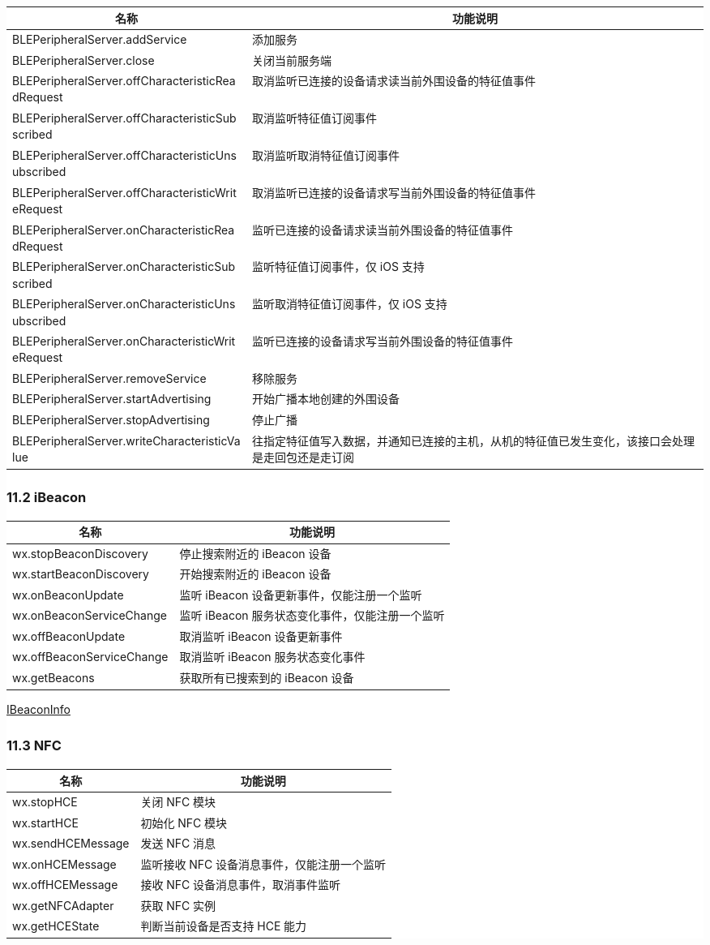 | 名称                                              | 功能说明                                                                                         |
| ------------------------------------------------- | ------------------------------------------------------------------------------------------------ |
| BLEPeripheralServer.addService                    | 添加服务                                                                                         |
| BLEPeripheralServer.close                         | 关闭当前服务端                                                                                   |
| BLEPeripheralServer.offCharacteristicReadRequest  | 取消监听已连接的设备请求读当前外围设备的特征值事件                                               |
| BLEPeripheralServer.offCharacteristicSubscribed   | 取消监听特征值订阅事件                                                                           |
| BLEPeripheralServer.offCharacteristicUnsubscribed | 取消监听取消特征值订阅事件                                                                       |
| BLEPeripheralServer.offCharacteristicWriteRequest | 取消监听已连接的设备请求写当前外围设备的特征值事件                                               |
| BLEPeripheralServer.onCharacteristicReadRequest   | 监听已连接的设备请求读当前外围设备的特征值事件                                                   |
| BLEPeripheralServer.onCharacteristicSubscribed    | 监听特征值订阅事件，仅 iOS 支持                                                                  |
| BLEPeripheralServer.onCharacteristicUnsubscribed  | 监听取消特征值订阅事件，仅 iOS 支持                                                              |
| BLEPeripheralServer.onCharacteristicWriteRequest  | 监听已连接的设备请求写当前外围设备的特征值事件                                                   |
| BLEPeripheralServer.removeService                 | 移除服务                                                                                         |
| BLEPeripheralServer.startAdvertising              | 开始广播本地创建的外围设备                                                                       |
| BLEPeripheralServer.stopAdvertising               | 停止广播                                                                                         |
| BLEPeripheralServer.writeCharacteristicValue      | 往指定特征值写入数据，并通知已连接的主机，从机的特征值已发生变化，该接口会处理是走回包还是走订阅 |

### 11.2 iBeacon

| 名称                      | 功能说明                                        |
| ------------------------- | ----------------------------------------------- |
| wx.stopBeaconDiscovery    | 停止搜索附近的 iBeacon 设备                     |
| wx.startBeaconDiscovery   | 开始搜索附近的 iBeacon 设备                     |
| wx.onBeaconUpdate         | 监听 iBeacon 设备更新事件，仅能注册一个监听     |
| wx.onBeaconServiceChange  | 监听 iBeacon 服务状态变化事件，仅能注册一个监听 |
| wx.offBeaconUpdate        | 取消监听 iBeacon 设备更新事件                   |
| wx.offBeaconServiceChange | 取消监听 iBeacon 服务状态变化事件               |
| wx.getBeacons             | 获取所有已搜索到的 iBeacon 设备                 |

[IBeaconInfo](https://developers.weixin.qq.com/miniprogram/dev/api/device/ibeacon/IBeaconInfo.html)

### 11.3 NFC

| 名称              | 功能说明                                    |
| ----------------- | ------------------------------------------- |
| wx.stopHCE        | 关闭 NFC 模块                               |
| wx.startHCE       | 初始化 NFC 模块                             |
| wx.sendHCEMessage | 发送 NFC 消息                               |
| wx.onHCEMessage   | 监听接收 NFC 设备消息事件，仅能注册一个监听 |
| wx.offHCEMessage  | 接收 NFC 设备消息事件，取消事件监听         |
| wx.getNFCAdapter  | 获取 NFC 实例                               |
| wx.getHCEState    | 判断当前设备是否支持 HCE 能力               |
